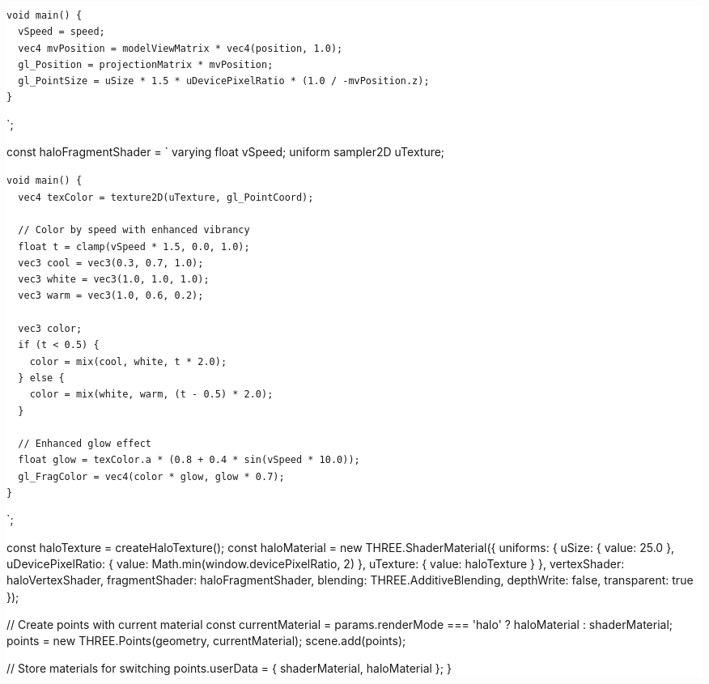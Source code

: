     void main() {
      vSpeed = speed;
      vec4 mvPosition = modelViewMatrix * vec4(position, 1.0);
      gl_Position = projectionMatrix * mvPosition;
      gl_PointSize = uSize * 1.5 * uDevicePixelRatio * (1.0 / -mvPosition.z);
    }
  `;
  
  const haloFragmentShader = `
    varying float vSpeed;
    uniform sampler2D uTexture;
    
    void main() {
      vec4 texColor = texture2D(uTexture, gl_PointCoord);
      
      // Color by speed with enhanced vibrancy
      float t = clamp(vSpeed * 1.5, 0.0, 1.0);
      vec3 cool = vec3(0.3, 0.7, 1.0);
      vec3 white = vec3(1.0, 1.0, 1.0);
      vec3 warm = vec3(1.0, 0.6, 0.2);
      
      vec3 color;
      if (t < 0.5) {
        color = mix(cool, white, t * 2.0);
      } else {
        color = mix(white, warm, (t - 0.5) * 2.0);
      }
      
      // Enhanced glow effect
      float glow = texColor.a * (0.8 + 0.4 * sin(vSpeed * 10.0));
      gl_FragColor = vec4(color * glow, glow * 0.7);
    }
  `;
  
  const haloTexture = createHaloTexture();
  const haloMaterial = new THREE.ShaderMaterial({
    uniforms: {
      uSize: { value: 25.0 },
      uDevicePixelRatio: { value: Math.min(window.devicePixelRatio, 2) },
      uTexture: { value: haloTexture }
    },
    vertexShader: haloVertexShader,
    fragmentShader: haloFragmentShader,
    blending: THREE.AdditiveBlending,
    depthWrite: false,
    transparent: true
  });
  
  // Create points with current material
  const currentMaterial = params.renderMode === 'halo' ? haloMaterial : shaderMaterial;
  points = new THREE.Points(geometry, currentMaterial);
  scene.add(points);
  
  // Store materials for switching
  points.userData = {
    shaderMaterial,
    haloMaterial
  };
}
